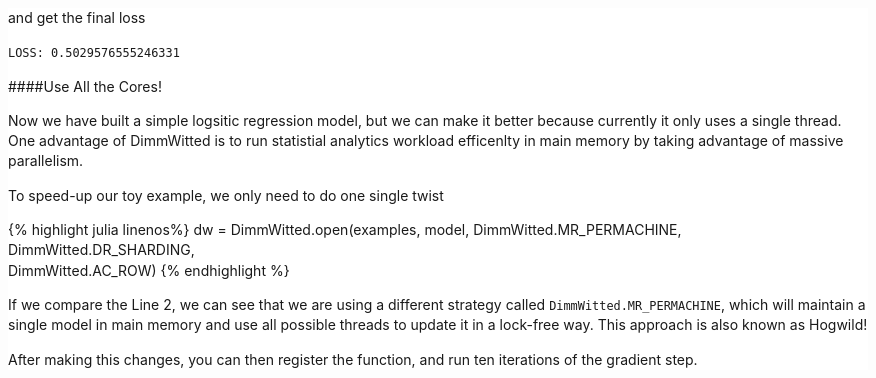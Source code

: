 and get the final loss

    LOSS: 0.5029576555246331

####Use All the Cores!

Now we have built a simple logsitic regression model,
but we can make it better because currently it only uses
a single thread. One advantage of DimmWitted is
to run statistial analytics workload efficenlty in
main memory by taking advantage of massive parallelism.

To speed-up our toy example, we only need to do one single
twist

{% highlight julia linenos%}
dw = DimmWitted.open(examples, model, 
                DimmWitted.MR_PERMACHINE,    
                DimmWitted.DR_SHARDING,      
                DimmWitted.AC_ROW)
{% endhighlight %}

If we compare the Line 2, we can see that we are using
a different strategy called `DimmWitted.MR_PERMACHINE`,
which will maintain a single model in main memory and
use all possible threads to update it in a lock-free
way. This approach is also known as Hogwild!

After making this changes, you can then register the
function, and run ten iterations of the gradient step.













